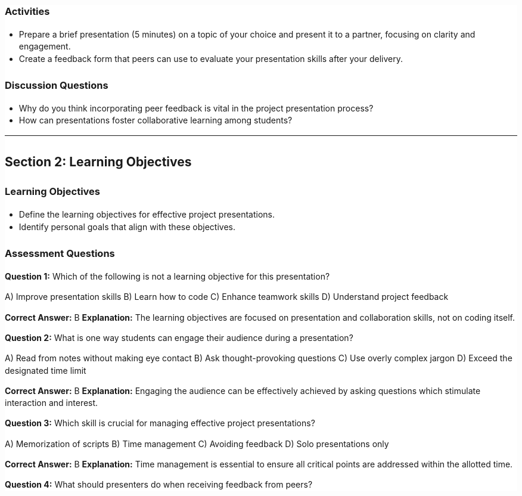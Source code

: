 ### Activities
- Prepare a brief presentation (5 minutes) on a topic of your choice and present it to a partner, focusing on clarity and engagement.
- Create a feedback form that peers can use to evaluate your presentation skills after your delivery.

### Discussion Questions
- Why do you think incorporating peer feedback is vital in the project presentation process? 
- How can presentations foster collaborative learning among students?

---

## Section 2: Learning Objectives

### Learning Objectives
- Define the learning objectives for effective project presentations.
- Identify personal goals that align with these objectives.

### Assessment Questions

**Question 1:** Which of the following is not a learning objective for this presentation?

  A) Improve presentation skills
  B) Learn how to code
  C) Enhance teamwork skills
  D) Understand project feedback

**Correct Answer:** B
**Explanation:** The learning objectives are focused on presentation and collaboration skills, not on coding itself.

**Question 2:** What is one way students can engage their audience during a presentation?

  A) Read from notes without making eye contact
  B) Ask thought-provoking questions
  C) Use overly complex jargon
  D) Exceed the designated time limit

**Correct Answer:** B
**Explanation:** Engaging the audience can be effectively achieved by asking questions which stimulate interaction and interest.

**Question 3:** Which skill is crucial for managing effective project presentations?

  A) Memorization of scripts
  B) Time management
  C) Avoiding feedback
  D) Solo presentations only

**Correct Answer:** B
**Explanation:** Time management is essential to ensure all critical points are addressed within the allotted time.

**Question 4:** What should presenters do when receiving feedback from peers?
